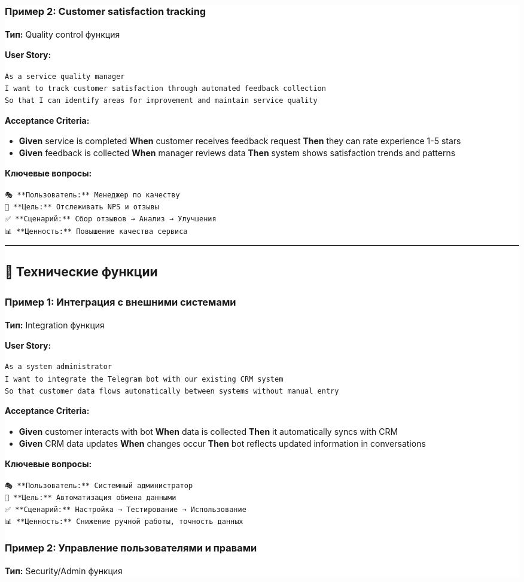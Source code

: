 ### Пример 2: Customer satisfaction tracking
**Тип:** Quality control функция

**User Story:**
```
As a service quality manager
I want to track customer satisfaction through automated feedback collection
So that I can identify areas for improvement and maintain service quality
```

**Acceptance Criteria:**
- **Given** service is completed **When** customer receives feedback request **Then** they can rate experience 1-5 stars
- **Given** feedback is collected **When** manager reviews data **Then** system shows satisfaction trends and patterns

**Ключевые вопросы:**
```
🎭 **Пользователь:** Менеджер по качеству
🎯 **Цель:** Отслеживать NPS и отзывы
✅ **Сценарий:** Сбор отзывов → Анализ → Улучшения
📊 **Ценность:** Повышение качества сервиса
```

---

## 🔧 Технические функции

### Пример 1: Интеграция с внешними системами
**Тип:** Integration функция

**User Story:**
```
As a system administrator
I want to integrate the Telegram bot with our existing CRM system
So that customer data flows automatically between systems without manual entry
```

**Acceptance Criteria:**
- **Given** customer interacts with bot **When** data is collected **Then** it automatically syncs with CRM
- **Given** CRM data updates **When** changes occur **Then** bot reflects updated information in conversations

**Ключевые вопросы:**
```
🎭 **Пользователь:** Системный администратор
🎯 **Цель:** Автоматизация обмена данными
✅ **Сценарий:** Настройка → Тестирование → Использование
📊 **Ценность:** Снижение ручной работы, точность данных
```

### Пример 2: Управление пользователями и правами
**Тип:** Security/Admin функция
